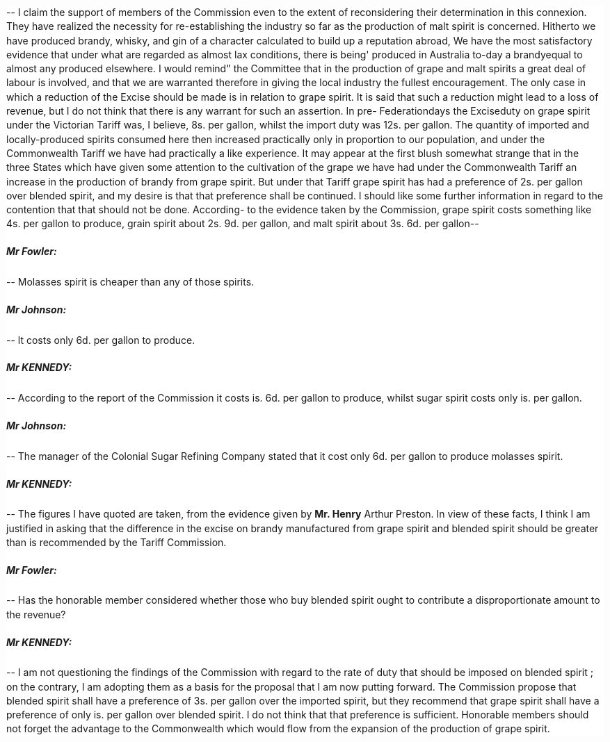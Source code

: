 -- I claim the support of members of the Commission even to the extent of reconsidering their determination in this connexion. They have realized the necessity for re-establishing the industry so far as the production of malt spirit is concerned. Hitherto we have produced brandy, whisky, and gin of a character calculated to build up a reputation abroad, We have the most satisfactory evidence that under what are regarded as almost lax conditions, there is being' produced in Australia to-day a brandyequal to almost any produced elsewhere. I would remind" the Committee that in the production of grape and malt spirits a great deal of labour is involved, and that we are warranted therefore in giving the local industry the fullest encouragement. The only case in which a reduction of the Excise should be made is in relation to grape spirit. It is said that such a reduction might lead to a loss of revenue, but I do not think that there is any warrant for such an assertion. In pre- Federationdays the Exciseduty on grape spirit under the Victorian Tariff was, I believe, 8s. per gallon, whilst the import duty was 12s. per gallon. The quantity of imported and locally-produced spirits consumed here then increased practically only in proportion to our population, and under the Commonwealth Tariff we have had practically a like experience. It may appear at the first blush somewhat strange that in the three States which have given some attention to the cultivation of the grape we have had under the Commonwealth Tariff an increase in the production of brandy from grape spirit. But under that Tariff grape spirit has had a preference of 2s. per gallon over blended spirit, and my desire is that that preference shall be continued. I should like some further information in regard to the contention that that should not be done. According- to the evidence taken by the Commission, grape spirit costs something like 4s. per gallon to produce, grain spirit about 2s. 9d. per gallon, and malt spirit about 3s. 6d. per gallon-- 

##### Mr Fowler:

--  Molasses spirit is cheaper than any of those spirits. 

##### Mr Johnson:

--  lt costs only 6d. per gallon to produce. 

##### Mr KENNEDY:

-- According to the report of the Commission it costs is. 6d. per gallon to produce, whilst sugar spirit costs only is. per gallon. 

##### Mr Johnson:

--  The manager of the Colonial Sugar Refining Company stated that it cost only 6d. per gallon to produce molasses spirit. 

##### Mr KENNEDY:

-- The figures I have quoted are taken, from the evidence given by  **Mr. Henry**  Arthur Preston. In view of these facts, I think I am justified in asking that the difference in the excise on brandy manufactured from grape spirit and blended spirit should be greater than is recommended by the Tariff Commission. 

##### Mr Fowler:

--  Has the honorable member considered whether those who buy blended spirit ought to contribute a disproportionate amount to the revenue? 

##### Mr KENNEDY:

-- I am not questioning the findings of the Commission with regard to the rate of duty that should be imposed on blended spirit ; on the contrary, I am adopting them as a basis for the proposal that I am now putting forward. The Commission propose that blended spirit shall have a preference of 3s. per gallon over the imported spirit, but they recommend that grape spirit shall have a preference of only is. per gallon over blended spirit. I do not think that that preference is sufficient. Honorable members should not forget the advantage to the Commonwealth which would flow from the expansion of the production of grape spirit. 
